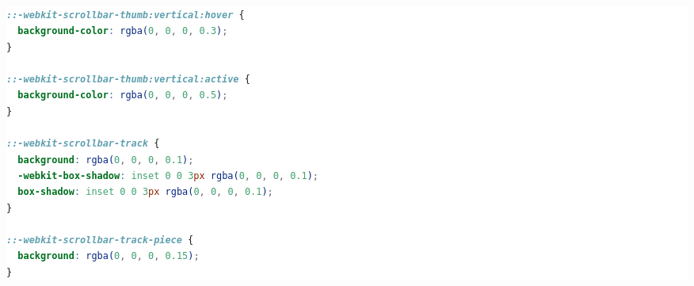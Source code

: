 ```css
::-webkit-scrollbar-thumb:vertical:hover {
  background-color: rgba(0, 0, 0, 0.3);
}

::-webkit-scrollbar-thumb:vertical:active {
  background-color: rgba(0, 0, 0, 0.5);
}

::-webkit-scrollbar-track {
  background: rgba(0, 0, 0, 0.1);
  -webkit-box-shadow: inset 0 0 3px rgba(0, 0, 0, 0.1);
  box-shadow: inset 0 0 3px rgba(0, 0, 0, 0.1);
}

::-webkit-scrollbar-track-piece {
  background: rgba(0, 0, 0, 0.15);
}
```